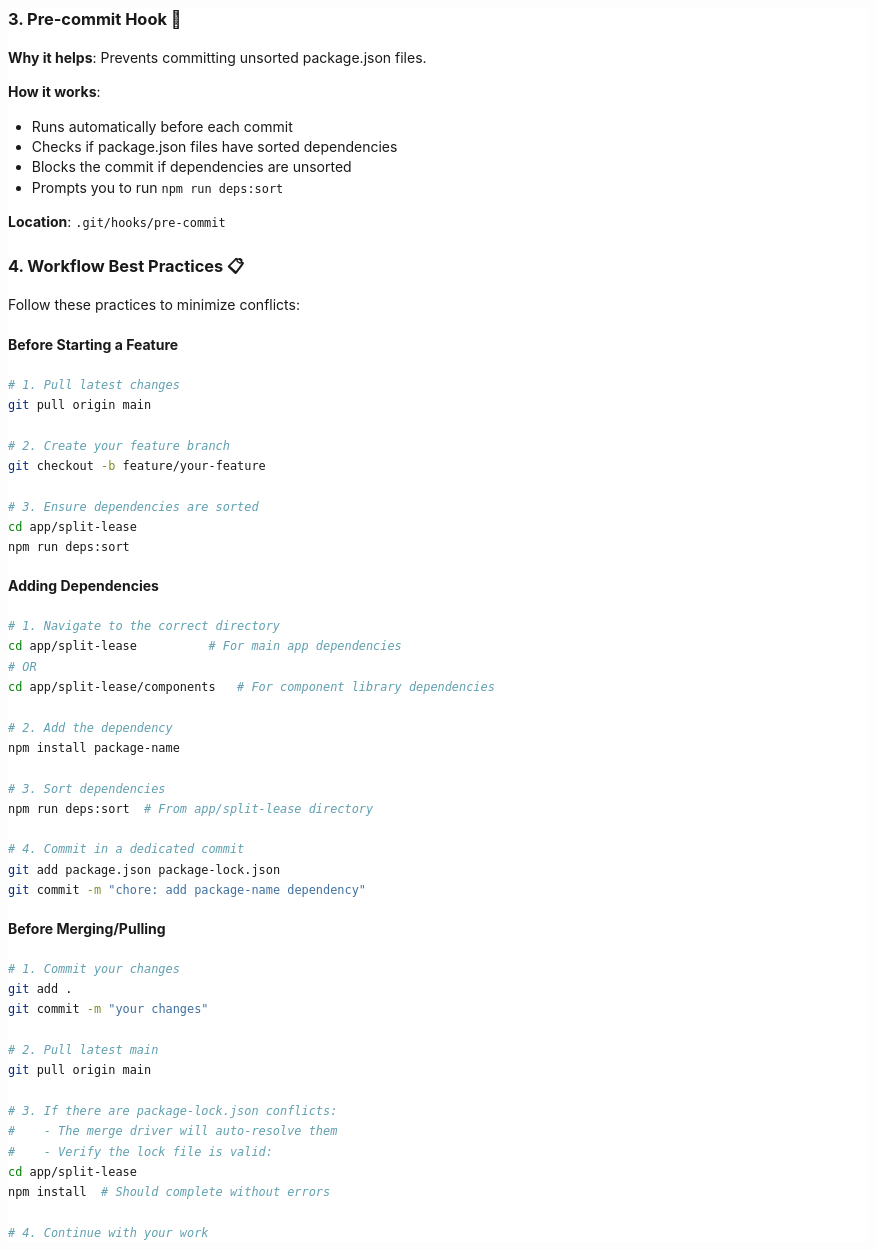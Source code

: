 ### 3. Pre-commit Hook 🎣

**Why it helps**: Prevents committing unsorted package.json files.

**How it works**:
- Runs automatically before each commit
- Checks if package.json files have sorted dependencies
- Blocks the commit if dependencies are unsorted
- Prompts you to run `npm run deps:sort`

**Location**: `.git/hooks/pre-commit`

### 4. Workflow Best Practices 📋

Follow these practices to minimize conflicts:

#### Before Starting a Feature

```bash
# 1. Pull latest changes
git pull origin main

# 2. Create your feature branch
git checkout -b feature/your-feature

# 3. Ensure dependencies are sorted
cd app/split-lease
npm run deps:sort
```

#### Adding Dependencies

```bash
# 1. Navigate to the correct directory
cd app/split-lease          # For main app dependencies
# OR
cd app/split-lease/components   # For component library dependencies

# 2. Add the dependency
npm install package-name

# 3. Sort dependencies
npm run deps:sort  # From app/split-lease directory

# 4. Commit in a dedicated commit
git add package.json package-lock.json
git commit -m "chore: add package-name dependency"
```

#### Before Merging/Pulling

```bash
# 1. Commit your changes
git add .
git commit -m "your changes"

# 2. Pull latest main
git pull origin main

# 3. If there are package-lock.json conflicts:
#    - The merge driver will auto-resolve them
#    - Verify the lock file is valid:
cd app/split-lease
npm install  # Should complete without errors

# 4. Continue with your work
```
